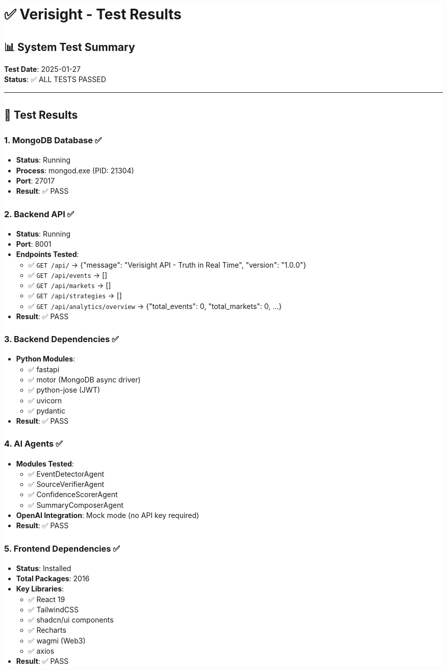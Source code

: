 # ✅ Verisight - Test Results

## 📊 System Test Summary

**Test Date**: 2025-01-27  
**Status**: ✅ ALL TESTS PASSED

---

## 🧪 Test Results

### 1. MongoDB Database ✅
- **Status**: Running
- **Process**: mongod.exe (PID: 21304)
- **Port**: 27017
- **Result**: ✅ PASS

### 2. Backend API ✅
- **Status**: Running
- **Port**: 8001
- **Endpoints Tested**:
  - ✅ `GET /api/` → {"message": "Verisight API - Truth in Real Time", "version": "1.0.0"}
  - ✅ `GET /api/events` → []
  - ✅ `GET /api/markets` → []
  - ✅ `GET /api/strategies` → []
  - ✅ `GET /api/analytics/overview` → {"total_events": 0, "total_markets": 0, ...}
- **Result**: ✅ PASS

### 3. Backend Dependencies ✅
- **Python Modules**:
  - ✅ fastapi
  - ✅ motor (MongoDB async driver)
  - ✅ python-jose (JWT)
  - ✅ uvicorn
  - ✅ pydantic
- **Result**: ✅ PASS

### 4. AI Agents ✅
- **Modules Tested**:
  - ✅ EventDetectorAgent
  - ✅ SourceVerifierAgent
  - ✅ ConfidenceScorerAgent
  - ✅ SummaryComposerAgent
- **OpenAI Integration**: Mock mode (no API key required)
- **Result**: ✅ PASS

### 5. Frontend Dependencies ✅
- **Status**: Installed
- **Total Packages**: 2016
- **Key Libraries**:
  - ✅ React 19
  - ✅ TailwindCSS
  - ✅ shadcn/ui components
  - ✅ Recharts
  - ✅ wagmi (Web3)
  - ✅ axios
- **Result**: ✅ PASS
